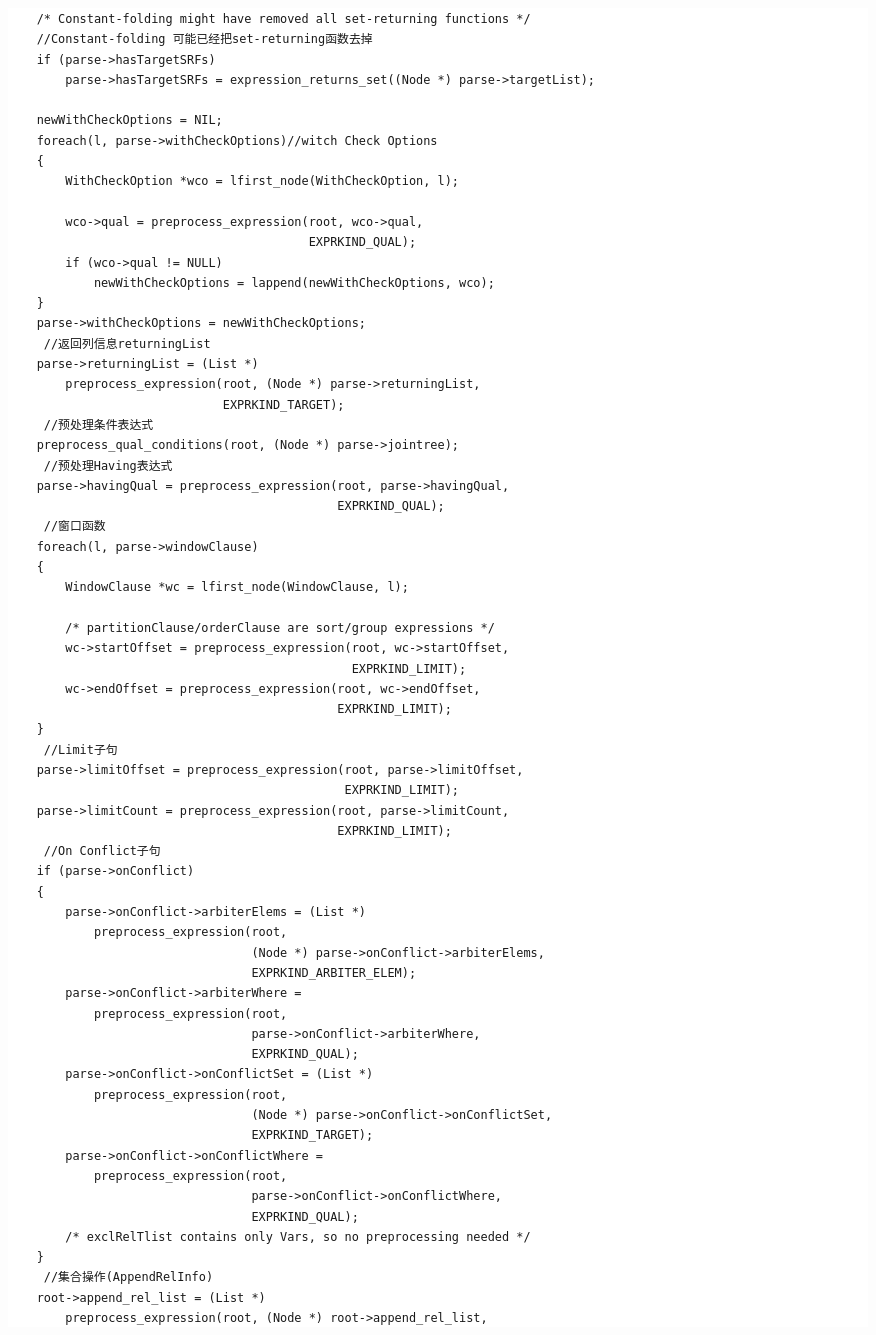         /* Constant-folding might have removed all set-returning functions */
        //Constant-folding 可能已经把set-returning函数去掉
        if (parse->hasTargetSRFs)
            parse->hasTargetSRFs = expression_returns_set((Node *) parse->targetList);
    
        newWithCheckOptions = NIL;
        foreach(l, parse->withCheckOptions)//witch Check Options
        {
            WithCheckOption *wco = lfirst_node(WithCheckOption, l);
    
            wco->qual = preprocess_expression(root, wco->qual,
                                              EXPRKIND_QUAL);
            if (wco->qual != NULL)
                newWithCheckOptions = lappend(newWithCheckOptions, wco);
        }
        parse->withCheckOptions = newWithCheckOptions;
         //返回列信息returningList
        parse->returningList = (List *)
            preprocess_expression(root, (Node *) parse->returningList,
                                  EXPRKIND_TARGET);
         //预处理条件表达式
        preprocess_qual_conditions(root, (Node *) parse->jointree);
         //预处理Having表达式
        parse->havingQual = preprocess_expression(root, parse->havingQual,
                                                  EXPRKIND_QUAL);
         //窗口函数
        foreach(l, parse->windowClause)
        {
            WindowClause *wc = lfirst_node(WindowClause, l);
    
            /* partitionClause/orderClause are sort/group expressions */
            wc->startOffset = preprocess_expression(root, wc->startOffset,
                                                    EXPRKIND_LIMIT);
            wc->endOffset = preprocess_expression(root, wc->endOffset,
                                                  EXPRKIND_LIMIT);
        }
         //Limit子句
        parse->limitOffset = preprocess_expression(root, parse->limitOffset,
                                                   EXPRKIND_LIMIT);
        parse->limitCount = preprocess_expression(root, parse->limitCount,
                                                  EXPRKIND_LIMIT);
         //On Conflict子句
        if (parse->onConflict)
        {
            parse->onConflict->arbiterElems = (List *)
                preprocess_expression(root,
                                      (Node *) parse->onConflict->arbiterElems,
                                      EXPRKIND_ARBITER_ELEM);
            parse->onConflict->arbiterWhere =
                preprocess_expression(root,
                                      parse->onConflict->arbiterWhere,
                                      EXPRKIND_QUAL);
            parse->onConflict->onConflictSet = (List *)
                preprocess_expression(root,
                                      (Node *) parse->onConflict->onConflictSet,
                                      EXPRKIND_TARGET);
            parse->onConflict->onConflictWhere =
                preprocess_expression(root,
                                      parse->onConflict->onConflictWhere,
                                      EXPRKIND_QUAL);
            /* exclRelTlist contains only Vars, so no preprocessing needed */
        }
         //集合操作(AppendRelInfo)
        root->append_rel_list = (List *)
            preprocess_expression(root, (Node *) root->append_rel_list,